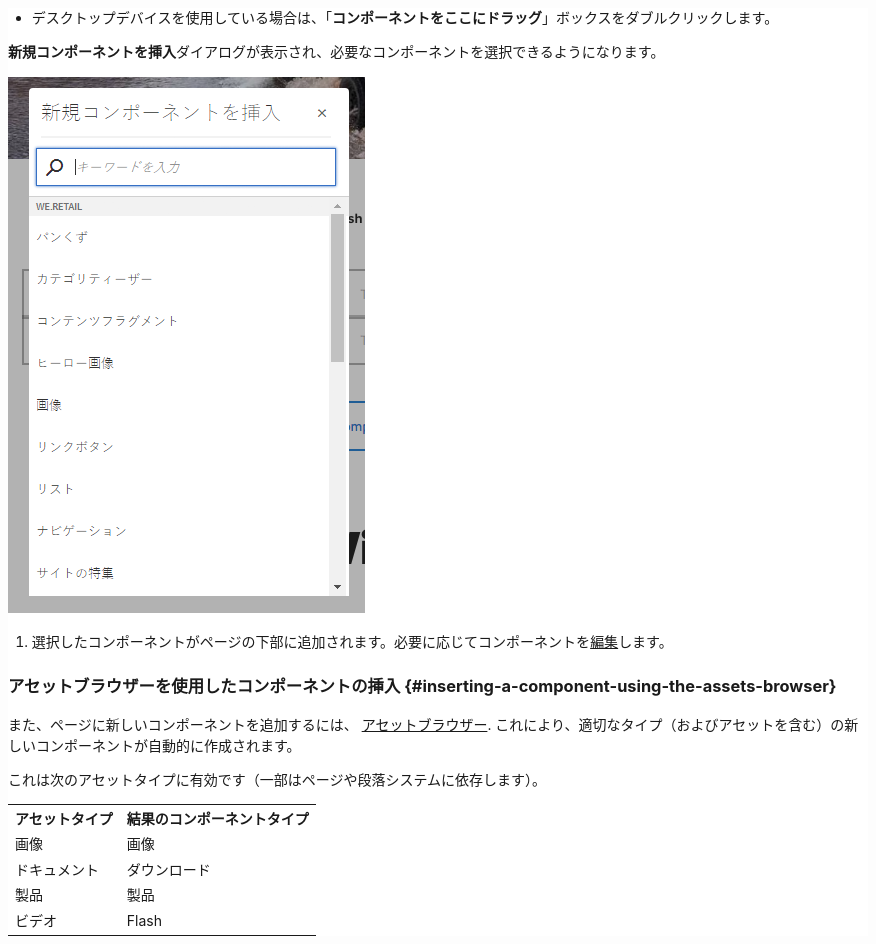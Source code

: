 
   * デスクトップデバイスを使用している場合は、「**コンポーネントをここにドラッグ**」ボックスをダブルクリックします。

   **新規コンポーネントを挿入**&#x200B;ダイアログが表示され、必要なコンポーネントを選択できるようになります。

   ![screen_shot_2018-03-22at112650](assets/screen_shot_2018-03-22at112650.png)

1. 選択したコンポーネントがページの下部に追加されます。必要に応じてコンポーネントを[編集](#edit-content)します。

### アセットブラウザーを使用したコンポーネントの挿入 {#inserting-a-component-using-the-assets-browser}

また、ページに新しいコンポーネントを追加するには、 [アセットブラウザー](/help/sites-authoring/author-environment-tools.md#assets-browser). これにより、適切なタイプ（およびアセットを含む）の新しいコンポーネントが自動的に作成されます。

これは次のアセットタイプに有効です（一部はページや段落システムに依存します）。

<table> 
 <tbody>
  <tr>
   <th>アセットタイプ</th> 
   <th>結果のコンポーネントタイプ</th> 
  </tr>
  <tr>
   <td>画像</td> 
   <td>画像</td> 
  </tr>
  <tr>
   <td>ドキュメント</td> 
   <td>ダウンロード</td> 
  </tr>
  <tr>
   <td>製品</td> 
   <td>製品</td> 
  </tr>
  <tr>
   <td>ビデオ</td> 
   <td>Flash</td> 
  </tr>